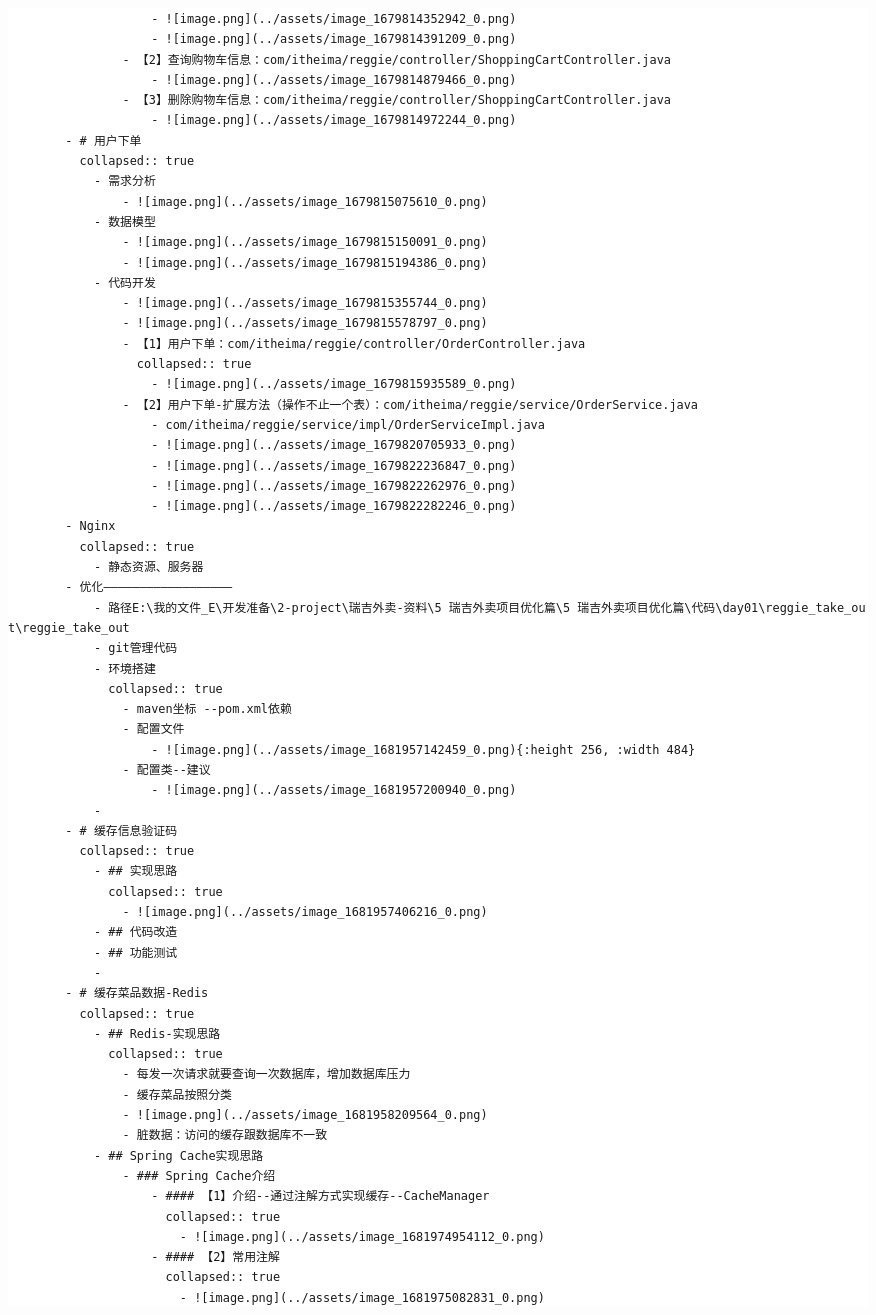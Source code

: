 						- ![image.png](../assets/image_1679814352942_0.png)
						- ![image.png](../assets/image_1679814391209_0.png)
					- 【2】查询购物车信息：com/itheima/reggie/controller/ShoppingCartController.java
						- ![image.png](../assets/image_1679814879466_0.png)
					- 【3】删除购物车信息：com/itheima/reggie/controller/ShoppingCartController.java
						- ![image.png](../assets/image_1679814972244_0.png)
			- # 用户下单
			  collapsed:: true
				- 需求分析
					- ![image.png](../assets/image_1679815075610_0.png)
				- 数据模型
					- ![image.png](../assets/image_1679815150091_0.png)
					- ![image.png](../assets/image_1679815194386_0.png)
				- 代码开发
					- ![image.png](../assets/image_1679815355744_0.png)
					- ![image.png](../assets/image_1679815578797_0.png)
					- 【1】用户下单：com/itheima/reggie/controller/OrderController.java
					  collapsed:: true
						- ![image.png](../assets/image_1679815935589_0.png)
					- 【2】用户下单-扩展方法（操作不止一个表）：com/itheima/reggie/service/OrderService.java
						- com/itheima/reggie/service/impl/OrderServiceImpl.java
						- ![image.png](../assets/image_1679820705933_0.png)
						- ![image.png](../assets/image_1679822236847_0.png)
						- ![image.png](../assets/image_1679822262976_0.png)
						- ![image.png](../assets/image_1679822282246_0.png)
			- Nginx
			  collapsed:: true
				- 静态资源、服务器
			- 优化——————————————————
				- 路径E:\我的文件_E\开发准备\2-project\瑞吉外卖-资料\5 瑞吉外卖项目优化篇\5 瑞吉外卖项目优化篇\代码\day01\reggie_take_out\reggie_take_out
				- git管理代码
				- 环境搭建
				  collapsed:: true
					- maven坐标 --pom.xml依赖
					- 配置文件
						- ![image.png](../assets/image_1681957142459_0.png){:height 256, :width 484}
					- 配置类--建议
						- ![image.png](../assets/image_1681957200940_0.png)
				-
			- # 缓存信息验证码
			  collapsed:: true
				- ## 实现思路
				  collapsed:: true
					- ![image.png](../assets/image_1681957406216_0.png)
				- ## 代码改造
				- ## 功能测试
				-
			- # 缓存菜品数据-Redis
			  collapsed:: true
				- ## Redis-实现思路
				  collapsed:: true
					- 每发一次请求就要查询一次数据库，增加数据库压力
					- 缓存菜品按照分类
					- ![image.png](../assets/image_1681958209564_0.png)
					- 脏数据：访问的缓存跟数据库不一致
				- ## Spring Cache实现思路
					- ### Spring Cache介绍
						- #### 【1】介绍--通过注解方式实现缓存--CacheManager
						  collapsed:: true
							- ![image.png](../assets/image_1681974954112_0.png)
						- #### 【2】常用注解
						  collapsed:: true
							- ![image.png](../assets/image_1681975082831_0.png)